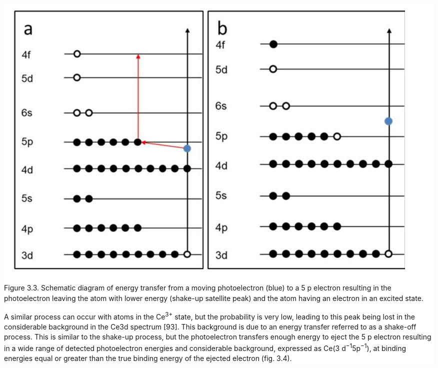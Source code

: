 ![img-23.jpeg](images\img-23.jpeg)

Figure 3.3. Schematic diagram of energy transfer from a moving photoelectron (blue) to a 5 p electron resulting in the photoelectron leaving the atom with lower energy (shake-up satellite peak) and the atom having an electron in an excited state.

A similar process can occur with atoms in the $\mathrm{Ce}^{3+}$ state, but the probability is very low, leading to this peak being lost in the considerable background in the Ce3d spectrum [93]. This background is due to an energy transfer referred to as a shake-off process. This is similar to the shake-up process, but the photoelectron transfers enough energy to eject the 5 p electron resulting in a wide range of detected photoelectron energies and considerable background, expressed as $\mathrm{Ce}\left(3 \mathrm{~d}^{-1} 5 \mathrm{p}^{-1}\right)$, at binding energies equal or greater than the true binding energy of the ejected electron (fig. 3.4).
